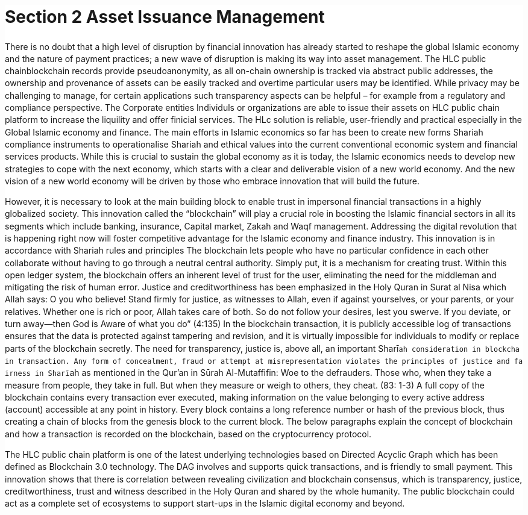 # Section 2 Asset Issuance Management
There is no doubt that a high level of disruption by financial innovation has already started to reshape the global Islamic economy and the nature of payment practices; a new wave of disruption is making its way into asset management. The HLC public chainblockchain records provide pseudoanonymity, as all on-chain ownership is tracked via abstract public addresses, the ownership and provenance of assets can be easily tracked and overtime particular users may be identified. While privacy may be challenging to manage, for certain applications such transparency aspects can be helpful – for example from a regulatory and compliance perspective. The Corporate entities Individuls or organizations are able to issue their assets on HLC public chain platform to increase the liquility and offer finicial services. The HLc solution is reliable, user-friendly and practical especially in the Global Islamic economy and finance.
The main efforts in Islamic economics so far has been to create new forms Shariah compliance instruments to operationalise Shariah and ethical values into the current conventional economic system and financial services products. While this is crucial to sustain the global economy as it is today, the Islamic economics needs to develop new strategies to cope with the next economy, which starts with a clear and deliverable vision of a new world economy. And the new vision of a new world economy will be driven by those who embrace innovation that will build the future. 

However, it is necessary to look at the main building block to enable trust in impersonal financial transactions in a highly globalized society. This innovation called the “blockchain” will play a crucial role in boosting the Islamic financial sectors in all its segments which include banking, insurance, Capital market, Zakah and Waqf management. Addressing the digital revolution that is happening right now will foster competitive advantage for the Islamic economy and finance industry. This innovation is in accordance with Shariah rules and principles
The blockchain lets people who have no particular confidence in each other collaborate without having to go through a neutral central authority. Simply put, it is a mechanism for creating trust. Within this open ledger system, the blockchain offers an inherent level of trust for the user, eliminating the need for the middleman and mitigating the risk of human error. Justice and creditworthiness has been emphasized in the Holy Quran in Surat al Nisa which Allah says: 
O you who believe! Stand firmly for justice, as witnesses to Allah, even if against yourselves, or your parents, or your relatives. Whether one is rich or poor, Allah takes care of both. So do not follow your desires, lest you swerve. If you deviate, or turn away—then God is Aware of what you do” (4:135)
In the blockchain transaction, it is publicly accessible log of transactions ensures that the data is protected against tampering and revision, and it is virtually impossible for individuals to modify or replace parts of the blockchain secretly. The need for transparency, justice is, above all, an important Sharī`ah consideration in blockchain transaction. Any form of concealment, fraud or attempt at misrepresentation violates the principles of justice and fairness in Sharī`ah as mentioned in the Qur’an in Sūrah Al-Mutaffifin: 
Woe to the defrauders. Those who, when they take a measure from people, they take in full. But when they measure or weigh to others, they cheat. (83: 1-3)
A full copy of the blockchain contains every transaction ever executed, making information on the value belonging to every active address (account) accessible at any point in history. Every block contains a long reference number or hash of the previous block, thus creating a chain of blocks from the genesis block to the current block. The below paragraphs explain the concept of blockchain and how a transaction is recorded on the blockchain, based on the cryptocurrency protocol.
 

The HLC public chain platform is one of the latest underlying technologies based on Directed Acyclic Graph which has been defined as Blockchain 3.0 technology. The DAG involves and supports quick transactions, and is friendly to small payment. This innovation shows that there is correlation between revealing civilization and blockchain consensus, which is transparency, justice, creditworthiness, trust and witness described in the Holy Quran and shared by the whole humanity. The public blockchain could act as a complete set of ecosystems to support start-ups in the Islamic digital economy and beyond. 
